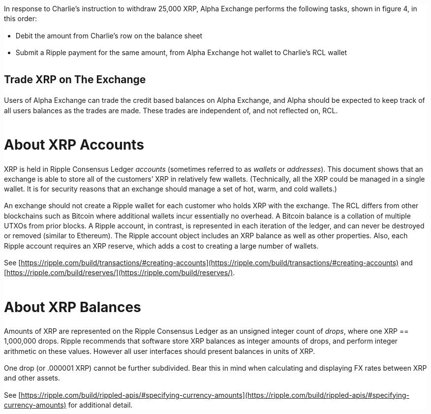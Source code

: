 In response to Charlie’s instruction to withdraw 25,000 XRP, Alpha Exchange performs the following tasks, shown in figure 4, in this order:

* Debit the amount from Charlie’s row on the balance sheet

* Submit a Ripple payment for the same amount, from Alpha Exchange hot wallet to Charlie’s RCL wallet

## Trade XRP on The Exchange

Users of Alpha Exchange can trade the credit based balances on Alpha Exchange, and Alpha should be expected to keep track of all users balances as the trades are made. These trades are independent of, and not reflected on, RCL.

# About XRP Accounts

XRP is held in Ripple Consensus Ledger *accounts* (sometimes referred to as *wallets* or *addresses*).  This document shows that an exchange is able to store all of the customers’ XRP in relatively few wallets.  (Technically, all the XRP could be managed in a single wallet.  It is for security reasons that an exchange should manage a set of hot, warm, and cold wallets.)

An exchange should not create a Ripple wallet for each customer who holds XRP with the exchange.  The RCL differs from other blockchains such as Bitcoin where additional wallets incur essentially no overhead.  A Bitcoin balance is a collation of multiple UTXOs from prior blocks.  A Ripple account, in contrast, is represented in each iteration of the ledger, and can never be destroyed or removed (similar to Ethereum).  The Ripple account object includes an XRP balance as well as other properties.  Also, each Ripple account requires an XRP reserve, which adds a cost to creating a large number of wallets.

See [https://ripple.com/build/transactions/#creating-accounts](https://ripple.com/build/transactions/#creating-accounts) and [https://ripple.com/build/reserves/](https://ripple.com/build/reserves/).

# About XRP Balances

Amounts of XRP are represented on the Ripple Consensus Ledger as an unsigned integer count of *drops*, where one XRP == 1,000,000 drops.  Ripple recommends that software store XRP balances as integer amounts of drops, and perform integer arithmetic on these values.  However all user interfaces should present balances in units of XRP.

One drop (or .000001 XRP) cannot be further subdivided.  Bear this in mind when calculating and displaying FX rates between XRP and other assets.

See [https://ripple.com/build/rippled-apis/#specifying-currency-amounts](https://ripple.com/build/rippled-apis/#specifying-currency-amounts) for additional detail.
